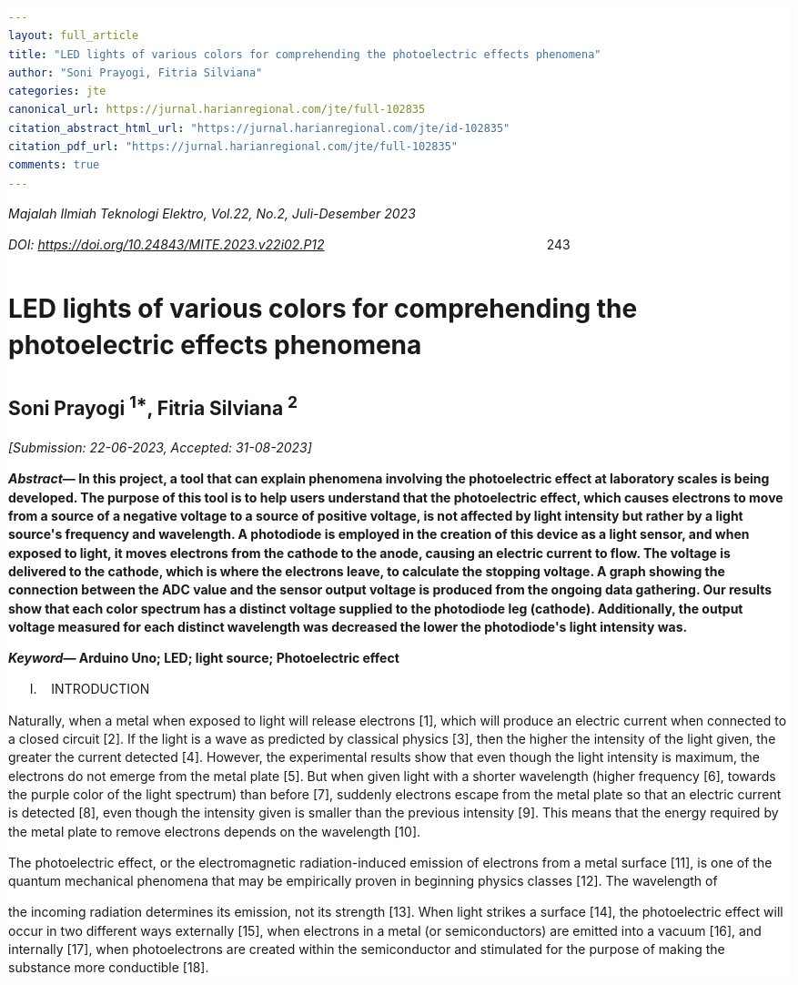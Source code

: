 ```yaml
---
layout: full_article
title: "LED lights of various colors for comprehending the photoelectric effects phenomena"
author: "Soni Prayogi, Fitria Silviana"
categories: jte
canonical_url: https://jurnal.harianregional.com/jte/full-102835 
citation_abstract_html_url: "https://jurnal.harianregional.com/jte/id-102835"
citation_pdf_url: "https://jurnal.harianregional.com/jte/full-102835"  
comments: true
---
```


<p><span class="font4" style="font-style:italic;">Majalah Ilmiah Teknologi Elektro, Vol.22, No.2, Juli-Desember 2023</span></p>
<p><span class="font4" style="font-style:italic;">DOI: </span><a href="https://doi.org/10.24843/MITE.2023.v22i02.P12"><span class="font4" style="font-style:italic;">https://doi.org/10.24843/MITE.2023.v22i02.P12</span></a><span class="font4"> &nbsp;&nbsp;&nbsp;&nbsp;&nbsp;&nbsp;&nbsp;&nbsp;&nbsp;&nbsp;&nbsp;&nbsp;&nbsp;&nbsp;&nbsp;&nbsp;&nbsp;&nbsp;&nbsp;&nbsp;&nbsp;&nbsp;&nbsp;&nbsp;&nbsp;&nbsp;&nbsp;&nbsp;&nbsp;&nbsp;&nbsp;&nbsp;&nbsp;&nbsp;&nbsp;&nbsp;&nbsp;&nbsp;&nbsp;&nbsp;&nbsp;&nbsp;&nbsp;&nbsp;&nbsp;&nbsp;&nbsp;&nbsp;&nbsp;&nbsp;&nbsp;&nbsp;&nbsp;&nbsp;&nbsp;&nbsp;&nbsp;&nbsp;&nbsp;&nbsp;&nbsp;243</span></p><a name="caption1"></a>
<h1><a name="bookmark0"></a><span class="font6" style="font-weight:bold;"><a name="bookmark1"></a>LED lights of various colors for comprehending the photoelectric effects phenomena</span></h1>
<h2><a name="bookmark2"></a><span class="font5"><a name="bookmark3"></a>Soni Prayogi <sup>1*</sup>, Fitria Silviana <sup>2</sup></span></h2>
<p><span class="font3" style="font-style:italic;">[Submission: 22-06-2023, Accepted: 31-08-2023]</span></p>
<p><span class="font3" style="font-weight:bold;font-style:italic;">Abstract</span><span class="font3" style="font-weight:bold;">— In this project, a tool that can explain phenomena involving the photoelectric effect at laboratory scales is being developed. The purpose of this tool is to help users understand that the photoelectric effect, which causes electrons to move from a source of a negative voltage to a source of positive voltage, is not affected by light intensity but rather by a light source's frequency and wavelength. A photodiode is employed in the creation of this device as a light sensor, and when exposed to light, it moves electrons from the cathode to the anode, causing an electric current to flow. The voltage is delivered to the cathode, which is where the electrons leave, to calculate the stopping voltage. A graph showing the connection between the ADC value and the sensor output voltage is produced from the ongoing data gathering. Our results show that each color spectrum has a distinct voltage supplied to the photodiode leg (cathode). Additionally, the output voltage measured for each distinct wavelength was decreased the lower the photodiode's light intensity was.</span></p>
<p><span class="font3" style="font-weight:bold;font-style:italic;">Keyword</span><span class="font3" style="font-weight:bold;">— Arduino Uno; LED; light source; Photoelectric effect</span></p>
<ul style="list-style:none;"><li>
<p><span class="font4">I. &nbsp;&nbsp;&nbsp;INTRODUCTION</span></p></li></ul>
<p><span class="font4">Naturally, when a metal when exposed to light will release electrons [1], which will produce an electric current when connected to a closed circuit [2]. If the light is a wave as predicted by classical physics [3], then the higher the intensity of the light given, the greater the current detected [4]. However, the experimental results show that even though the light intensity is maximum, the electrons do not emerge from the metal plate [5]. But when given light with a shorter wavelength (higher frequency [6], towards the purple color of the light spectrum) than before [7], suddenly electrons escape from the metal plate so that an electric current is detected [8], even though the intensity given is smaller than the previous intensity [9]. This means that the energy required by the metal plate to remove electrons depends on the wavelength [10].</span></p>
<p><span class="font4">The photoelectric effect, or the electromagnetic radiation-induced emission of electrons from a metal surface [11], is one of the quantum mechanical phenomena that may be empirically proven in beginning physics classes [12]. The wavelength of</span></p>
<p><span class="font4">the incoming radiation determines its emission, not its strength [13]. When light strikes a surface [14], the photoelectric effect will occur in two different ways externally [15], when electrons in a metal (or semiconductors) are emitted into a vacuum [16], and internally [17], when photoelectrons are created within the semiconductor and stimulated for the purpose of making the substance more conductible [18].</span></p>